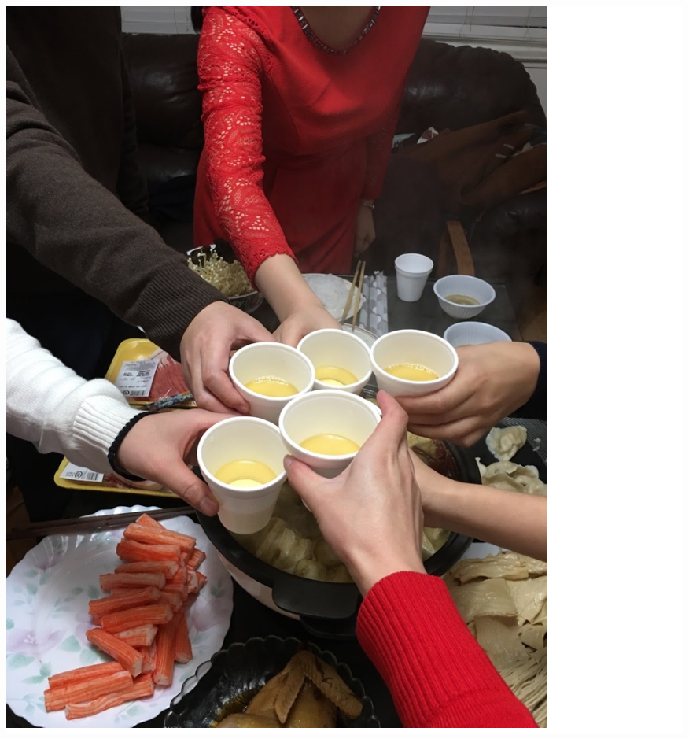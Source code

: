 <img src="https://github.com/jingcmu/jingcmu.com/blob/master/images/IMG_4491.JPG?raw=true" width = "80%" />
